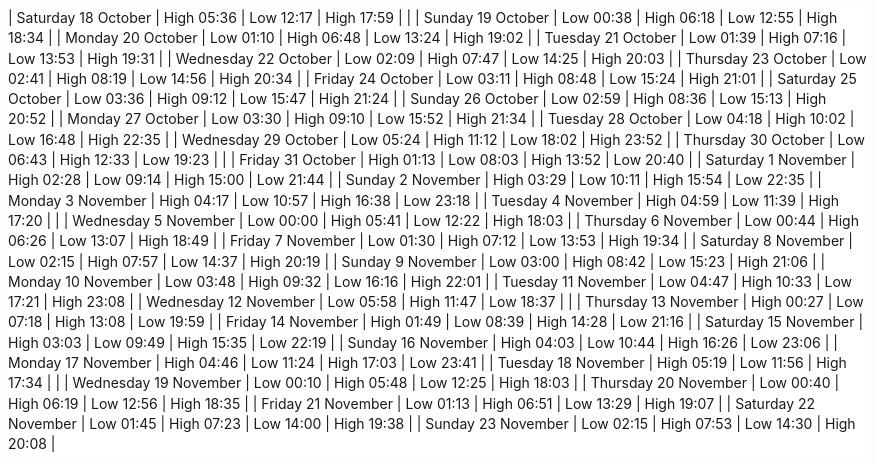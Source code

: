 | Saturday 18 October | High 05:36 | Low 12:17 | High 17:59 |  | 
| Sunday 19 October | Low 00:38 | High 06:18 | Low 12:55 | High 18:34 | 
| Monday 20 October | Low 01:10 | High 06:48 | Low 13:24 | High 19:02 | 
| Tuesday 21 October | Low 01:39 | High 07:16 | Low 13:53 | High 19:31 | 
| Wednesday 22 October | Low 02:09 | High 07:47 | Low 14:25 | High 20:03 | 
| Thursday 23 October | Low 02:41 | High 08:19 | Low 14:56 | High 20:34 | 
| Friday 24 October | Low 03:11 | High 08:48 | Low 15:24 | High 21:01 | 
| Saturday 25 October | Low 03:36 | High 09:12 | Low 15:47 | High 21:24 | 
| Sunday 26 October | Low 02:59 | High 08:36 | Low 15:13 | High 20:52 | 
| Monday 27 October | Low 03:30 | High 09:10 | Low 15:52 | High 21:34 | 
| Tuesday 28 October | Low 04:18 | High 10:02 | Low 16:48 | High 22:35 | 
| Wednesday 29 October | Low 05:24 | High 11:12 | Low 18:02 | High 23:52 | 
| Thursday 30 October | Low 06:43 | High 12:33 | Low 19:23 |  | 
| Friday 31 October | High 01:13 | Low 08:03 | High 13:52 | Low 20:40 | 
| Saturday 1 November | High 02:28 | Low 09:14 | High 15:00 | Low 21:44 | 
| Sunday 2 November | High 03:29 | Low 10:11 | High 15:54 | Low 22:35 | 
| Monday 3 November | High 04:17 | Low 10:57 | High 16:38 | Low 23:18 | 
| Tuesday 4 November | High 04:59 | Low 11:39 | High 17:20 |  | 
| Wednesday 5 November | Low 00:00 | High 05:41 | Low 12:22 | High 18:03 | 
| Thursday 6 November | Low 00:44 | High 06:26 | Low 13:07 | High 18:49 | 
| Friday 7 November | Low 01:30 | High 07:12 | Low 13:53 | High 19:34 | 
| Saturday 8 November | Low 02:15 | High 07:57 | Low 14:37 | High 20:19 | 
| Sunday 9 November | Low 03:00 | High 08:42 | Low 15:23 | High 21:06 | 
| Monday 10 November | Low 03:48 | High 09:32 | Low 16:16 | High 22:01 | 
| Tuesday 11 November | Low 04:47 | High 10:33 | Low 17:21 | High 23:08 | 
| Wednesday 12 November | Low 05:58 | High 11:47 | Low 18:37 |  | 
| Thursday 13 November | High 00:27 | Low 07:18 | High 13:08 | Low 19:59 | 
| Friday 14 November | High 01:49 | Low 08:39 | High 14:28 | Low 21:16 | 
| Saturday 15 November | High 03:03 | Low 09:49 | High 15:35 | Low 22:19 | 
| Sunday 16 November | High 04:03 | Low 10:44 | High 16:26 | Low 23:06 | 
| Monday 17 November | High 04:46 | Low 11:24 | High 17:03 | Low 23:41 | 
| Tuesday 18 November | High 05:19 | Low 11:56 | High 17:34 |  | 
| Wednesday 19 November | Low 00:10 | High 05:48 | Low 12:25 | High 18:03 | 
| Thursday 20 November | Low 00:40 | High 06:19 | Low 12:56 | High 18:35 | 
| Friday 21 November | Low 01:13 | High 06:51 | Low 13:29 | High 19:07 | 
| Saturday 22 November | Low 01:45 | High 07:23 | Low 14:00 | High 19:38 | 
| Sunday 23 November | Low 02:15 | High 07:53 | Low 14:30 | High 20:08 | 